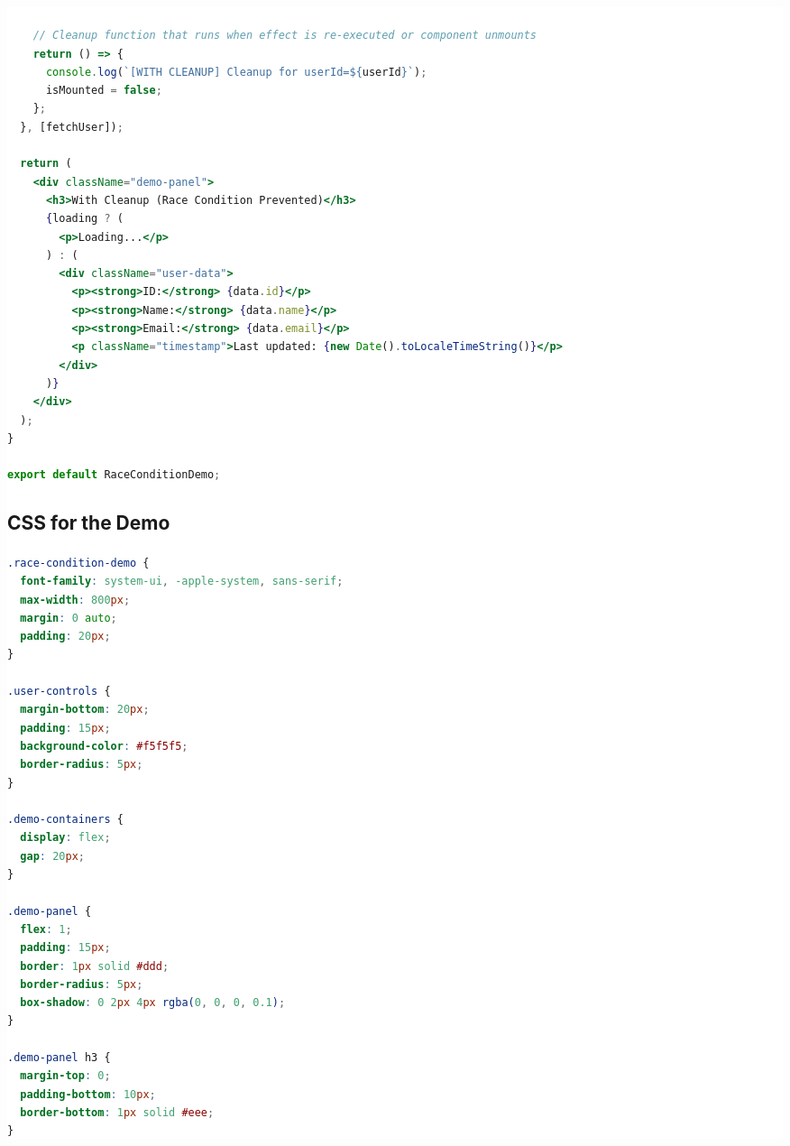 ```jsx

    // Cleanup function that runs when effect is re-executed or component unmounts
    return () => {
      console.log(`[WITH CLEANUP] Cleanup for userId=${userId}`);
      isMounted = false;
    };
  }, [fetchUser]);

  return (
    <div className="demo-panel">
      <h3>With Cleanup (Race Condition Prevented)</h3>
      {loading ? (
        <p>Loading...</p>
      ) : (
        <div className="user-data">
          <p><strong>ID:</strong> {data.id}</p>
          <p><strong>Name:</strong> {data.name}</p>
          <p><strong>Email:</strong> {data.email}</p>
          <p className="timestamp">Last updated: {new Date().toLocaleTimeString()}</p>
        </div>
      )}
    </div>
  );
}

export default RaceConditionDemo;
```

## CSS for the Demo

```css
.race-condition-demo {
  font-family: system-ui, -apple-system, sans-serif;
  max-width: 800px;
  margin: 0 auto;
  padding: 20px;
}

.user-controls {
  margin-bottom: 20px;
  padding: 15px;
  background-color: #f5f5f5;
  border-radius: 5px;
}

.demo-containers {
  display: flex;
  gap: 20px;
}

.demo-panel {
  flex: 1;
  padding: 15px;
  border: 1px solid #ddd;
  border-radius: 5px;
  box-shadow: 0 2px 4px rgba(0, 0, 0, 0.1);
}

.demo-panel h3 {
  margin-top: 0;
  padding-bottom: 10px;
  border-bottom: 1px solid #eee;
}
```